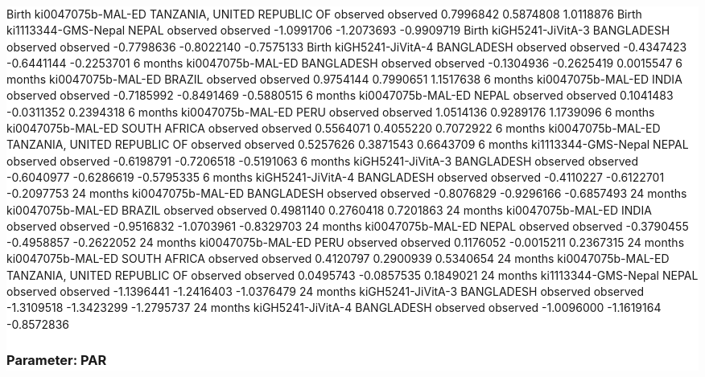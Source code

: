 Birth       ki0047075b-MAL-ED     TANZANIA, UNITED REPUBLIC OF   observed             observed           0.7996842    0.5874808    1.0118876
Birth       ki1113344-GMS-Nepal   NEPAL                          observed             observed          -1.0991706   -1.2073693   -0.9909719
Birth       kiGH5241-JiVitA-3     BANGLADESH                     observed             observed          -0.7798636   -0.8022140   -0.7575133
Birth       kiGH5241-JiVitA-4     BANGLADESH                     observed             observed          -0.4347423   -0.6441144   -0.2253701
6 months    ki0047075b-MAL-ED     BANGLADESH                     observed             observed          -0.1304936   -0.2625419    0.0015547
6 months    ki0047075b-MAL-ED     BRAZIL                         observed             observed           0.9754144    0.7990651    1.1517638
6 months    ki0047075b-MAL-ED     INDIA                          observed             observed          -0.7185992   -0.8491469   -0.5880515
6 months    ki0047075b-MAL-ED     NEPAL                          observed             observed           0.1041483   -0.0311352    0.2394318
6 months    ki0047075b-MAL-ED     PERU                           observed             observed           1.0514136    0.9289176    1.1739096
6 months    ki0047075b-MAL-ED     SOUTH AFRICA                   observed             observed           0.5564071    0.4055220    0.7072922
6 months    ki0047075b-MAL-ED     TANZANIA, UNITED REPUBLIC OF   observed             observed           0.5257626    0.3871543    0.6643709
6 months    ki1113344-GMS-Nepal   NEPAL                          observed             observed          -0.6198791   -0.7206518   -0.5191063
6 months    kiGH5241-JiVitA-3     BANGLADESH                     observed             observed          -0.6040977   -0.6286619   -0.5795335
6 months    kiGH5241-JiVitA-4     BANGLADESH                     observed             observed          -0.4110227   -0.6122701   -0.2097753
24 months   ki0047075b-MAL-ED     BANGLADESH                     observed             observed          -0.8076829   -0.9296166   -0.6857493
24 months   ki0047075b-MAL-ED     BRAZIL                         observed             observed           0.4981140    0.2760418    0.7201863
24 months   ki0047075b-MAL-ED     INDIA                          observed             observed          -0.9516832   -1.0703961   -0.8329703
24 months   ki0047075b-MAL-ED     NEPAL                          observed             observed          -0.3790455   -0.4958857   -0.2622052
24 months   ki0047075b-MAL-ED     PERU                           observed             observed           0.1176052   -0.0015211    0.2367315
24 months   ki0047075b-MAL-ED     SOUTH AFRICA                   observed             observed           0.4120797    0.2900939    0.5340654
24 months   ki0047075b-MAL-ED     TANZANIA, UNITED REPUBLIC OF   observed             observed           0.0495743   -0.0857535    0.1849021
24 months   ki1113344-GMS-Nepal   NEPAL                          observed             observed          -1.1396441   -1.2416403   -1.0376479
24 months   kiGH5241-JiVitA-3     BANGLADESH                     observed             observed          -1.3109518   -1.3423299   -1.2795737
24 months   kiGH5241-JiVitA-4     BANGLADESH                     observed             observed          -1.0096000   -1.1619164   -0.8572836


### Parameter: PAR
